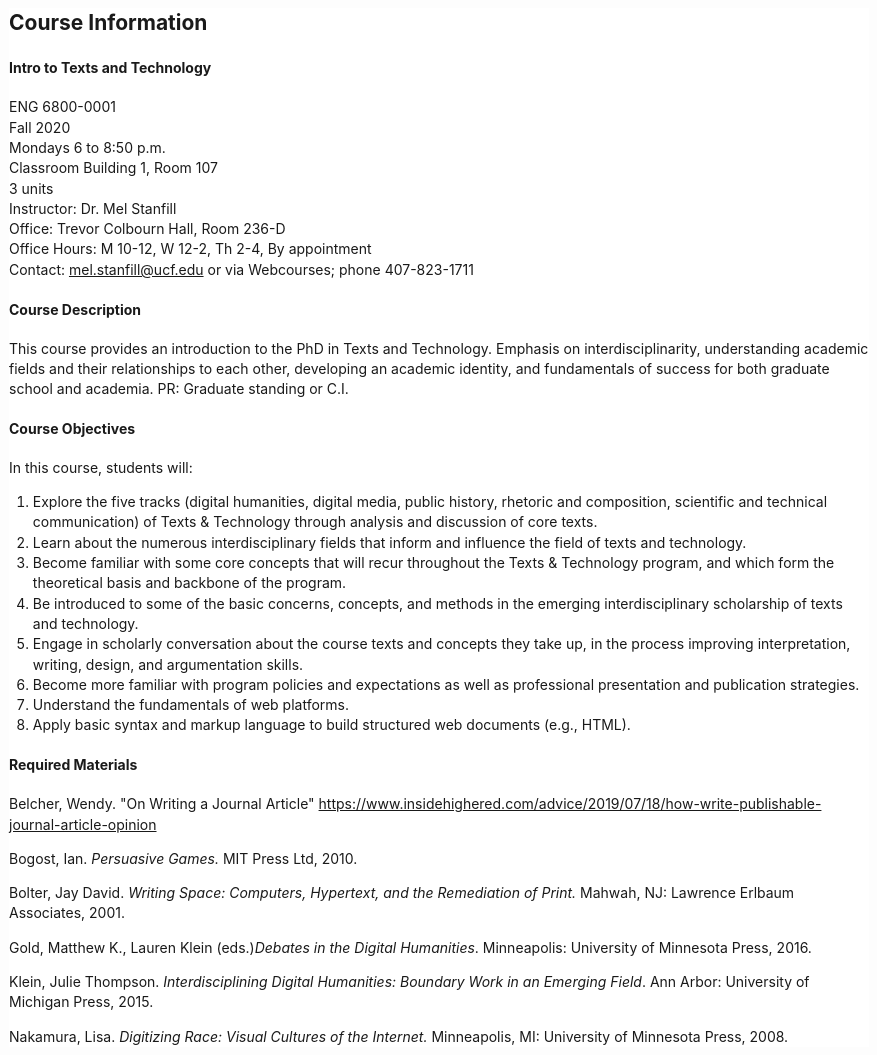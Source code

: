 ## Course Information
#### Intro to Texts and Technology
ENG 6800-0001      
Fall 2020   
Mondays 6 to 8:50 p.m.   
Classroom Building 1, Room 107   
3 units   
Instructor: Dr. Mel Stanfill   
Office: Trevor Colbourn Hall, Room 236-D    
Office Hours: M 10-12, W 12-2, Th 2-4, By appointment   
Contact: mel.stanfill@ucf.edu or via Webcourses; phone 407-823-1711   
#### Course Description
This course provides an introduction to the PhD in Texts and Technology. Emphasis on interdisciplinarity, understanding academic fields and their relationships to each other, developing an academic identity, and fundamentals of success for both graduate school and academia. PR: Graduate standing or C.I.
#### Course Objectives
In this course, students will:
1) Explore the five tracks (digital humanities, digital media, public history, rhetoric and composition, scientific and technical communication) of Texts & Technology through analysis and discussion of core texts.
2) Learn about the numerous interdisciplinary fields that inform and influence the field of texts and technology.
3) Become familiar with some core concepts that will recur throughout the Texts & Technology program, and which form the theoretical basis and backbone of the program.
4) Be introduced to some of the basic concerns, concepts, and methods in the emerging interdisciplinary scholarship of texts and technology.
5) Engage in scholarly conversation about the course texts and concepts they take up, in the process improving interpretation, writing, design, and argumentation skills.
6) Become more familiar with program policies and expectations as well as professional presentation and publication strategies.
7) Understand the fundamentals of web platforms.
8) Apply basic syntax and markup language to build structured web documents (e.g., HTML).
#### Required Materials


Belcher, Wendy. "On Writing a Journal Article" https://www.insidehighered.com/advice/2019/07/18/how-write-publishable-journal-article-opinion

Bogost, Ian. _Persuasive Games._ MIT Press Ltd, 2010.

Bolter, Jay David. _Writing Space: Computers, Hypertext, and the Remediation of Print._ Mahwah, NJ: Lawrence Erlbaum Associates, 2001.

Gold, Matthew K., Lauren Klein (eds.)_Debates in the Digital Humanities_. Minneapolis: University of Minnesota Press, 2016.

Klein, Julie Thompson. _Interdisciplining Digital Humanities: Boundary Work in an Emerging Field_. Ann Arbor: University of Michigan Press, 2015.

Nakamura, Lisa. _Digitizing Race: Visual Cultures of the Internet._ Minneapolis, MI: University of Minnesota Press, 2008.
